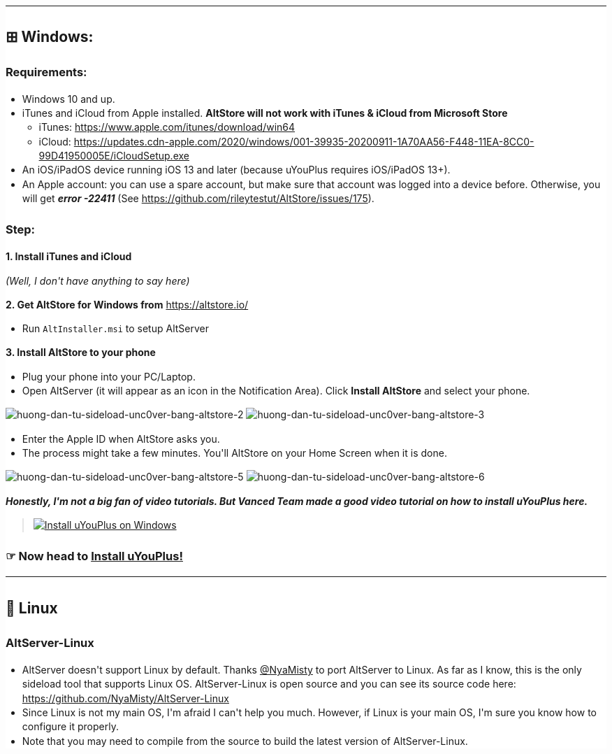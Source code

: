 ***
## ⊞ Windows:
### Requirements:
- Windows 10 and up.
- iTunes and iCloud from Apple installed. **AltStore will not work with iTunes & iCloud from Microsoft Store**
  - iTunes: https://www.apple.com/itunes/download/win64
  - iCloud: https://updates.cdn-apple.com/2020/windows/001-39935-20200911-1A70AA56-F448-11EA-8CC0-99D41950005E/iCloudSetup.exe
- An iOS/iPadOS device running iOS 13 and later (because uYouPlus requires iOS/iPadOS 13+).
- An Apple account: you can use a spare account, but make sure that account was logged into a device before. Otherwise, you will get **_error_ _-22411_** (See https://github.com/rileytestut/AltStore/issues/175).

### Step:
**1. Install iTunes and iCloud**

_(Well, I don't have anything to say here)_ 

**2. Get AltStore for Windows from** https://altstore.io/
- Run `AltInstaller.msi` to setup AltServer

**3. Install AltStore to your phone**
- Plug your phone into your PC/Laptop.
- Open AltServer (it will appear as an icon in the Notification Area). Click **Install AltStore** and select your phone.

![huong-dan-tu-sideload-unc0ver-bang-altstore-2](https://user-images.githubusercontent.com/52943116/157612964-a125eb08-4c9d-473f-93c1-620b13cfedc0.png) 
![huong-dan-tu-sideload-unc0ver-bang-altstore-3](https://user-images.githubusercontent.com/52943116/157613799-2e4583f6-62d4-4dba-afa2-0f371b524717.png)

- Enter the Apple ID when AltStore asks you.
- The process might take a few minutes. You'll AltStore on your Home Screen when it is done. 

![huong-dan-tu-sideload-unc0ver-bang-altstore-5](https://user-images.githubusercontent.com/52943116/157614209-cb634650-15fe-4d05-92a9-ce8671553626.png) 
![huong-dan-tu-sideload-unc0ver-bang-altstore-6](https://user-images.githubusercontent.com/52943116/157614250-e55bb0e8-f343-47ed-9d92-f1c9dcd00477.png)

_**Honestly, I'm not a big fan of video tutorials. But Vanced Team made a good video tutorial on how to install uYouPlus here.**_
> [![Install uYouPlus on Windows](https://yt-embed.herokuapp.com/embed?v=WgYmFMTZ6ho)](https://www.youtube.com/watch?v=WgYmFMTZ6ho "Install uYouPlus on Windows")

### ☞ Now head to [Install uYouPlus!](#install-uyouplus)
***

## 🐧 Linux
### AltServer-Linux
- AltServer doesn't support Linux by default. Thanks [@NyaMisty](https://twitter.com/MiscMisty) to port AltServer to Linux. As far as I know, this is the only sideload tool that supports Linux OS. AltServer-Linux is open source and you can see its source code here: https://github.com/NyaMisty/AltServer-Linux
- Since Linux is not my main OS, I'm afraid I can't help you much. However, if Linux is your main OS, I'm sure you know how to configure it properly.
- Note that you may need to compile from the source to build the latest version of AltServer-Linux.
